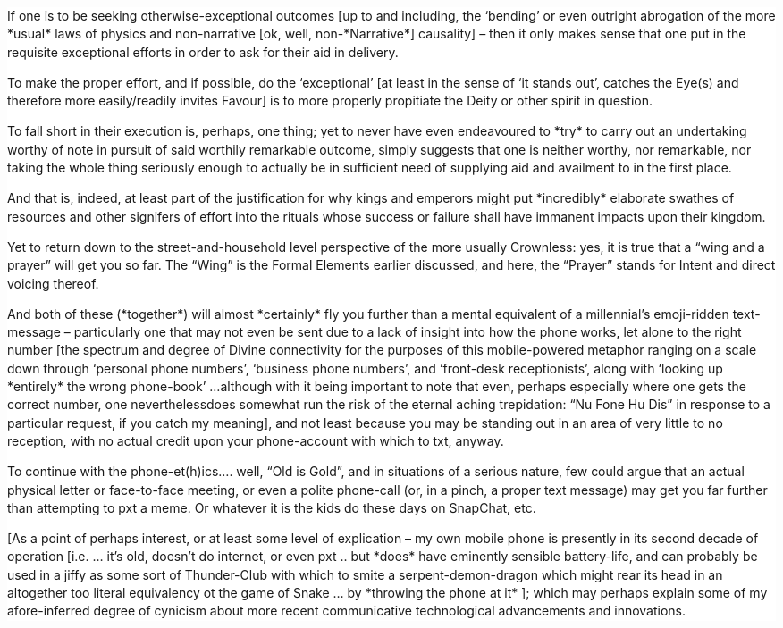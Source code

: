 If one is to be seeking otherwise-exceptional outcomes \[up to and
including, the ‘bending’ or even outright abrogation of the more
\*usual\* laws of physics and non-narrative \[ok, well,
non-\*Narrative\*\] causality\] – then it only makes sense that one put
in the requisite exceptional efforts in order to ask for their aid in
delivery.

To make the proper effort, and if possible, do the ‘exceptional’ \[at
least in the sense of ‘it stands out’, catches the Eye(s) and therefore
more easily/readily invites Favour\] is to more properly propitiate the
Deity or other spirit in question.

To fall short in their execution is, perhaps, one thing; yet to never
have even endeavoured to \*try\* to carry out an undertaking worthy of
note in pursuit of said worthily remarkable outcome, simply suggests
that one is neither worthy, nor remarkable, nor taking the whole thing
seriously enough to actually be in sufficient need of supplying aid and
availment to in the first place.

And that is, indeed, at least part of the justification for why kings
and emperors might put \*incredibly\* elaborate swathes of resources and
other signifers of effort into the rituals whose success or failure
shall have immanent impacts upon their kingdom.

Yet to return down to the street-and-household level perspective of the
more usually Crownless: yes, it is true that a “wing and a prayer” will
get you so far. The “Wing” is the Formal Elements earlier discussed, and
here, the “Prayer” stands for Intent and direct voicing thereof.

And both of these (\*together\*) will almost \*certainly\* fly you
further than a mental equivalent of a millennial’s emoji-ridden
text-message – particularly one that may not even be sent due to a lack
of insight into how the phone works, let alone to the right number \[the
spectrum and degree of Divine connectivity for the purposes of this
mobile-powered metaphor ranging on a scale down through ‘personal phone
numbers’, ‘business phone numbers’, and ‘front-desk receptionists’,
along with ‘looking up \*entirely\* the wrong phone-book’ …although
with it being important to note that even, perhaps especially where one
gets the correct number, one neverthelessdoes somewhat run the risk of
the eternal aching trepidation: “Nu Fone Hu Dis” in response to a
particular request, if you catch my meaning\], and not least because you
may be standing out in an area of very little to no reception, with no
actual credit upon your phone-account with which to txt, anyway.

To continue with the phone-et(h)ics…. well, “Old is Gold”, and in
situations of a serious nature, few could argue that an actual physical
letter or face-to-face meeting, or even a polite phone-call (or, in a
pinch, a proper text message) may get you far further than attempting to
pxt a meme. Or whatever it is the kids do these days on SnapChat, etc.

\[As a point of perhaps interest, or at least some level of explication
– my own mobile phone is presently in its second decade of operation
\[i.e. … it’s old, doesn’t do internet, or even pxt .. but \*does\* have
eminently sensible battery-life, and can probably be used in a jiffy as
some sort of Thunder-Club with which to smite a serpent-demon-dragon
which might rear its head in an altogether too literal equivalency ot
the game of Snake … by \*throwing the phone at it\* \]; which may
perhaps explain some of my afore-inferred degree of cynicism about more
recent communicative technological advancements and innovations.
